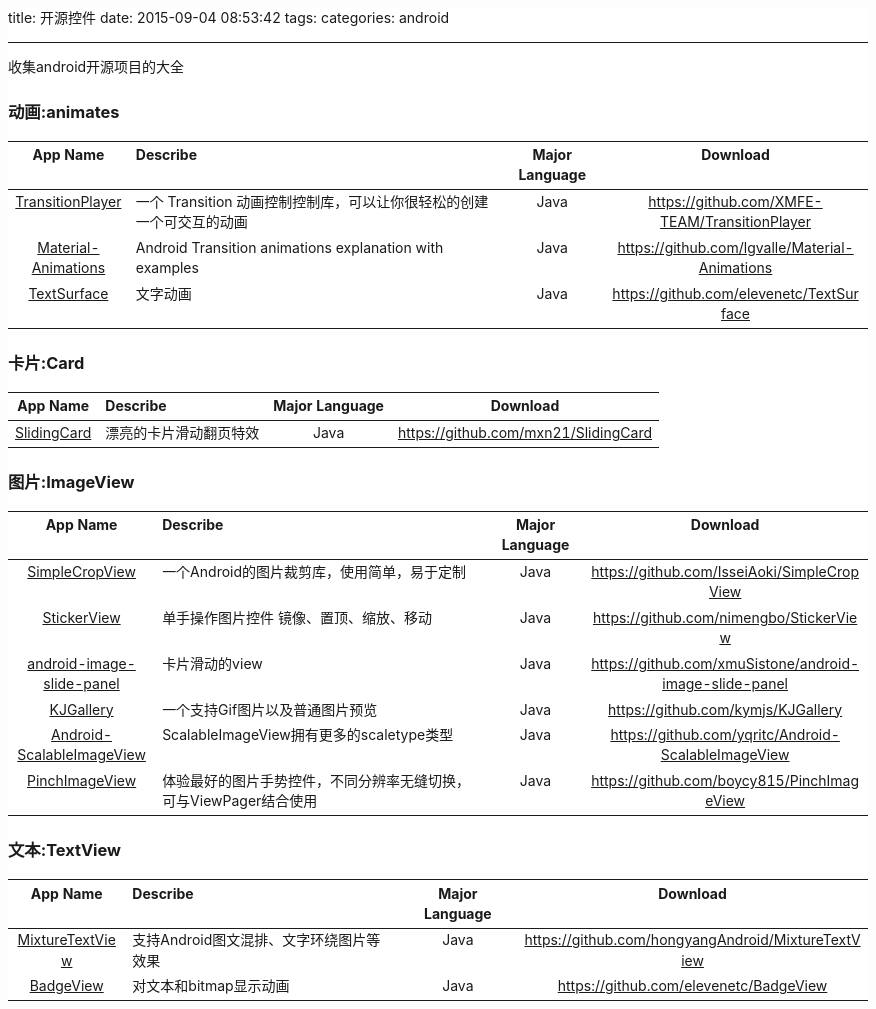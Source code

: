 title: 开源控件
date: 2015-09-04 08:53:42
tags:
categories: android

---
收集android开源项目的大全


### 动画:animates 
App Name                   | Describe                  | Major Language             | Download 
:------------------------: | :------------------------ | :------------------------: | :------------------------: 
[TransitionPlayer](https://github.com/XMFE-TEAM/TransitionPlayer) | 一个 Transition 动画控制控制库，可以让你很轻松的创建一个可交互的动画 | Java |https://github.com/XMFE-TEAM/TransitionPlayer  
[Material-Animations](https://github.com/lgvalle/Material-Animations) |Android Transition animations explanation with examples | Java |https://github.com/lgvalle/Material-Animations
[TextSurface](https://github.com/elevenetc/TextSurface) |文字动画 | Java |https://github.com/elevenetc/TextSurface

### 卡片:Card
App Name                   | Describe                  | Major Language             | Download 
:------------------------: | :------------------------ | :------------------------: | :------------------------: 
[SlidingCard](https://github.com/mxn21/SlidingCard) | 漂亮的卡片滑动翻页特效 | Java | https://github.com/mxn21/SlidingCard  

### 图片:ImageView
App Name                   | Describe                  | Major Language             | Download 
:------------------------: | :------------------------ | :------------------------: | :------------------------: 
[SimpleCropView](https://github.com/IsseiAoki/SimpleCropView) | 一个Android的图片裁剪库，使用简单，易于定制 | Java | https://github.com/IsseiAoki/SimpleCropView  
[StickerView](https://github.com/nimengbo/StickerView) |单手操作图片控件 镜像、置顶、缩放、移动 | Java | https://github.com/nimengbo/StickerView
[android-image-slide-panel](https://github.com/xmuSistone/android-image-slide-panel) |卡片滑动的view | Java | https://github.com/xmuSistone/android-image-slide-panel
[KJGallery](https://github.com/kymjs/KJGallery) |一个支持Gif图片以及普通图片预览 | Java | https://github.com/kymjs/KJGallery
[Android-ScalableImageView](https://github.com/yqritc/Android-ScalableImageView) | ScalableImageView拥有更多的scaletype类型 | Java | https://github.com/yqritc/Android-ScalableImageView
[PinchImageView](https://github.com/boycy815/PinchImageView) | 体验最好的图片手势控件，不同分辨率无缝切换，可与ViewPager结合使用 | Java | https://github.com/boycy815/PinchImageView

### 文本:TextView
App Name                   | Describe                  | Major Language             | Download 
:------------------------: | :------------------------ | :------------------------: | :------------------------: 
[MixtureTextView](https://github.com/hongyangAndroid/MixtureTextView) | 支持Android图文混排、文字环绕图片等效果 | Java | https://github.com/hongyangAndroid/MixtureTextView  
[BadgeView ](https://github.com/elevenetc/BadgeView) | 对文本和bitmap显示动画 | Java | https://github.com/elevenetc/BadgeView
